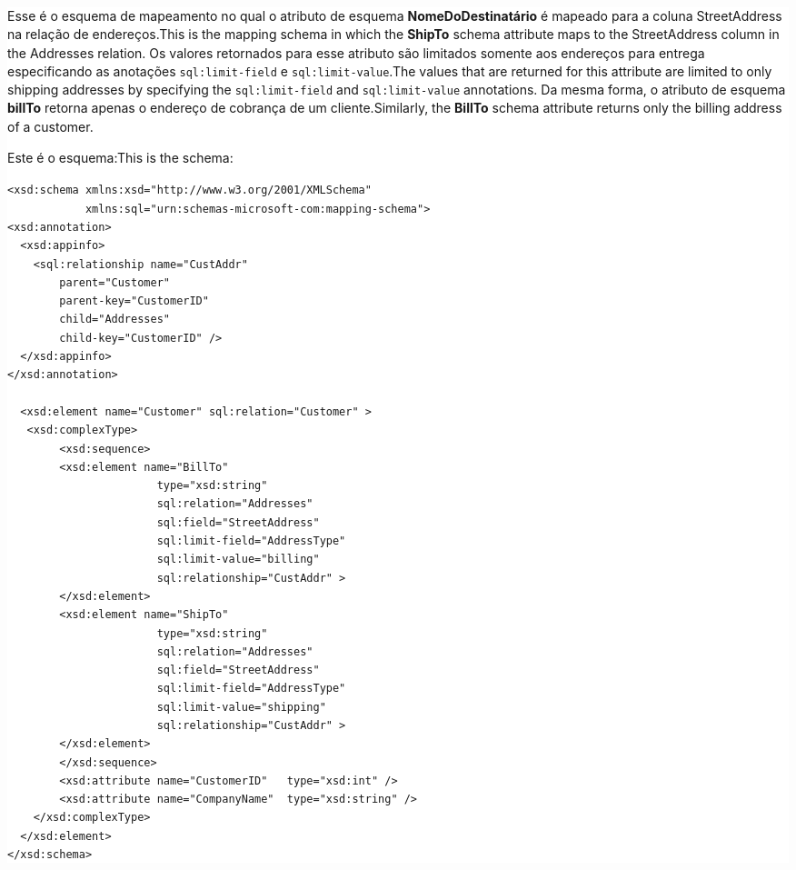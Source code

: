  <span data-ttu-id="1fa8b-124">Esse é o esquema de mapeamento no qual o atributo de esquema **NomeDoDestinatário** é mapeado para a coluna StreetAddress na relação de endereços.</span><span class="sxs-lookup"><span data-stu-id="1fa8b-124">This is the mapping schema in which the **ShipTo** schema attribute maps to the StreetAddress column in the Addresses relation.</span></span> <span data-ttu-id="1fa8b-125">Os valores retornados para esse atributo são limitados somente aos endereços para entrega especificando as anotações `sql:limit-field` e `sql:limit-value`.</span><span class="sxs-lookup"><span data-stu-id="1fa8b-125">The values that are returned for this attribute are limited to only shipping addresses by specifying the `sql:limit-field` and `sql:limit-value` annotations.</span></span> <span data-ttu-id="1fa8b-126">Da mesma forma, o atributo de esquema **billTo** retorna apenas o endereço de cobrança de um cliente.</span><span class="sxs-lookup"><span data-stu-id="1fa8b-126">Similarly, the **BillTo** schema attribute returns only the billing address of a customer.</span></span>  
  
 <span data-ttu-id="1fa8b-127">Este é o esquema:</span><span class="sxs-lookup"><span data-stu-id="1fa8b-127">This is the schema:</span></span>  
  
```  
<xsd:schema xmlns:xsd="http://www.w3.org/2001/XMLSchema"  
            xmlns:sql="urn:schemas-microsoft-com:mapping-schema">  
<xsd:annotation>  
  <xsd:appinfo>  
    <sql:relationship name="CustAddr"  
        parent="Customer"  
        parent-key="CustomerID"  
        child="Addresses"  
        child-key="CustomerID" />  
  </xsd:appinfo>  
</xsd:annotation>  
  
  <xsd:element name="Customer" sql:relation="Customer" >  
   <xsd:complexType>  
        <xsd:sequence>  
        <xsd:element name="BillTo"   
                       type="xsd:string"   
                       sql:relation="Addresses"   
                       sql:field="StreetAddress"  
                       sql:limit-field="AddressType"  
                       sql:limit-value="billing"  
                       sql:relationship="CustAddr" >  
        </xsd:element>  
        <xsd:element name="ShipTo"   
                       type="xsd:string"   
                       sql:relation="Addresses"   
                       sql:field="StreetAddress"  
                       sql:limit-field="AddressType"  
                       sql:limit-value="shipping"  
                       sql:relationship="CustAddr" >  
        </xsd:element>  
        </xsd:sequence>  
        <xsd:attribute name="CustomerID"   type="xsd:int" />   
        <xsd:attribute name="CompanyName"  type="xsd:string" />  
    </xsd:complexType>  
  </xsd:element>  
</xsd:schema>  
```  
  